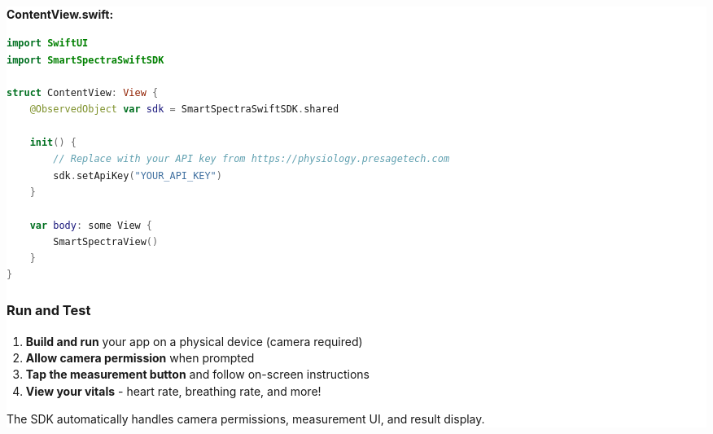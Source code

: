 **ContentView.swift:**

```swift
import SwiftUI
import SmartSpectraSwiftSDK

struct ContentView: View {
    @ObservedObject var sdk = SmartSpectraSwiftSDK.shared

    init() {
        // Replace with your API key from https://physiology.presagetech.com
        sdk.setApiKey("YOUR_API_KEY")
    }

    var body: some View {
        SmartSpectraView()
    }
}
```

### Run and Test

1. **Build and run** your app on a physical device (camera required)
2. **Allow camera permission** when prompted
3. **Tap the measurement button** and follow on-screen instructions
4. **View your vitals** - heart rate, breathing rate, and more!

The SDK automatically handles camera permissions, measurement UI, and result display.
